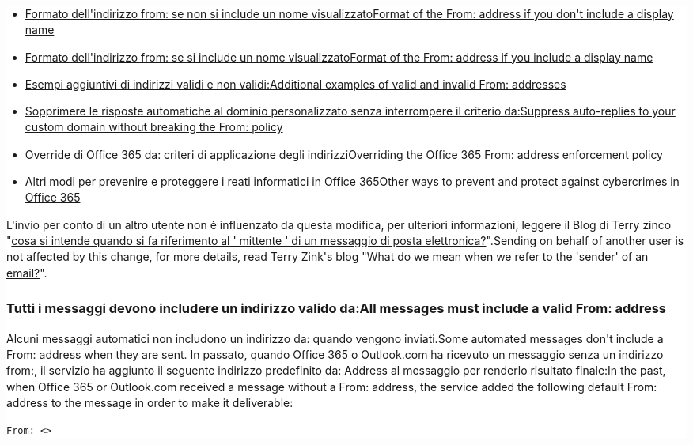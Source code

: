 - [<span data-ttu-id="3c1f3-119">Formato dell'indirizzo from: se non si include un nome visualizzato</span><span class="sxs-lookup"><span data-stu-id="3c1f3-119">Format of the From: address if you don't include a display name</span></span>](how-office-365-validates-the-from-address.md#FormatNoDisplayName)
    
- [<span data-ttu-id="3c1f3-120">Formato dell'indirizzo from: se si include un nome visualizzato</span><span class="sxs-lookup"><span data-stu-id="3c1f3-120">Format of the From: address if you include a display name</span></span>](how-office-365-validates-the-from-address.md#FormatDisplayName)
    
- [<span data-ttu-id="3c1f3-121">Esempi aggiuntivi di indirizzi validi e non validi:</span><span class="sxs-lookup"><span data-stu-id="3c1f3-121">Additional examples of valid and invalid From: addresses</span></span>](how-office-365-validates-the-from-address.md#Examples)
    
- [<span data-ttu-id="3c1f3-122">Sopprimere le risposte automatiche al dominio personalizzato senza interrompere il criterio da:</span><span class="sxs-lookup"><span data-stu-id="3c1f3-122">Suppress auto-replies to your custom domain without breaking the From: policy</span></span>](how-office-365-validates-the-from-address.md#SuppressAutoReply)
    
- [<span data-ttu-id="3c1f3-123">Override di Office 365 da: criteri di applicazione degli indirizzi</span><span class="sxs-lookup"><span data-stu-id="3c1f3-123">Overriding the Office 365 From: address enforcement policy</span></span>](how-office-365-validates-the-from-address.md#Override)
    
- [<span data-ttu-id="3c1f3-124">Altri modi per prevenire e proteggere i reati informatici in Office 365</span><span class="sxs-lookup"><span data-stu-id="3c1f3-124">Other ways to prevent and protect against cybercrimes in Office 365</span></span>](how-office-365-validates-the-from-address.md#OtherProtection)
    
<span data-ttu-id="3c1f3-125">L'invio per conto di un altro utente non è influenzato da questa modifica, per ulteriori informazioni, leggere il Blog di Terry zinco "[cosa si intende quando si fa riferimento al ' mittente ' di un messaggio di posta elettronica?](https://blogs.msdn.microsoft.com/tzink/2017/06/22/what-do-we-mean-when-we-refer-to-the-sender-of-an-email/)".</span><span class="sxs-lookup"><span data-stu-id="3c1f3-125">Sending on behalf of another user is not affected by this change, for more details, read Terry Zink's blog "[What do we mean when we refer to the 'sender' of an email?](https://blogs.msdn.microsoft.com/tzink/2017/06/22/what-do-we-mean-when-we-refer-to-the-sender-of-an-email/)".</span></span>
  
### <a name="all-messages-must-include-a-valid-from-address"></a><span data-ttu-id="3c1f3-126">Tutti i messaggi devono includere un indirizzo valido da:</span><span class="sxs-lookup"><span data-stu-id="3c1f3-126">All messages must include a valid From: address</span></span>
<span data-ttu-id="3c1f3-127"><a name="MustIncludeFromAddress"> </a></span><span class="sxs-lookup"><span data-stu-id="3c1f3-127"></span></span>

<span data-ttu-id="3c1f3-128">Alcuni messaggi automatici non includono un indirizzo da: quando vengono inviati.</span><span class="sxs-lookup"><span data-stu-id="3c1f3-128">Some automated messages don't include a From: address when they are sent.</span></span> <span data-ttu-id="3c1f3-129">In passato, quando Office 365 o Outlook.com ha ricevuto un messaggio senza un indirizzo from:, il servizio ha aggiunto il seguente indirizzo predefinito da: Address al messaggio per renderlo risultato finale:</span><span class="sxs-lookup"><span data-stu-id="3c1f3-129">In the past, when Office 365 or Outlook.com received a message without a From: address, the service added the following default From: address to the message in order to make it deliverable:</span></span>
  
```
From: <>
```
